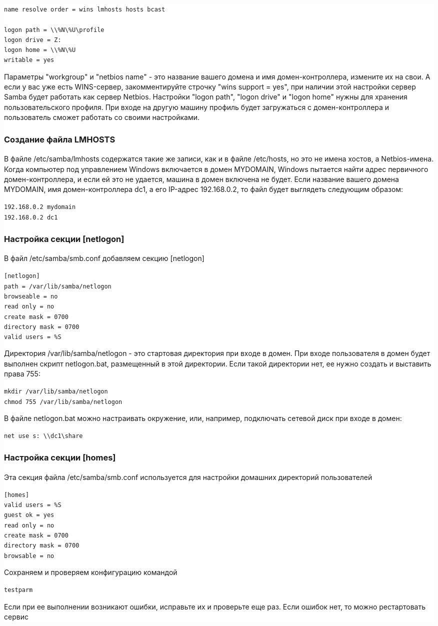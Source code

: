 ```
name resolve order = wins lmhosts hosts bcast 

logon path = \\%N\%U\profile 
logon drive = Z: 
logon home = \\%N\%U
writable = yes
```
Параметры "workgroup" и "netbios name" - это название вашего домена и имя домен-контроллера, измените их на свои. А если у вас уже есть WINS-сервер, закомментируйте строчку "wins support = yes", при наличии этой настройки сервер Samba будет работать как сервер Netbios. Настройки "logon path", "logon drive" и "logon home" нужны для хранения пользовательского профиля. При входе на другую машину профиль будет загружаться с домен-контроллера и пользователь сможет работать со своими настройками.

### Создание файла LMHOSTS
В файле /etc/samba/lmhosts содержатся такие же записи, как и в файле /etc/hosts, но это не имена хостов, а Netbios-имена. Когда компьютер под управлением Windows включается в домен MYDOMAIN, Windows пытается найти адрес первичного домен-контроллера, и если ей это не удается, машина в домен включена не будет. Если название вашего домена MYDOMAIN, имя домен-контроллера dc1, а его IP-адрес 192.168.0.2, то файл будет выглядеть следующим образом:
```
192.168.0.2 mydomain
192.168.0.2 dc1
```

### Настройка секции [netlogon]
В файл /etc/samba/smb.conf добавляем секцию [netlogon]
```
[netlogon]
path = /var/lib/samba/netlogon 
browseable = no 
read only = no 
create mask = 0700 
directory mask = 0700 
valid users = %S
```
Директория /var/lib/samba/netlogon - это стартовая директория при входе в домен. При входе пользователя в домен будет выполнен скрипт netlogon.bat, размещенный в этой директории. Если такой директории нет, ее нужно создать и выставить права 755:
```
mkdir /var/lib/samba/netlogon
chmod 755 /var/lib/samba/netlogon
```
В файле netlogon.bat можно настраивать окружение, или, например, подключать сетевой диск при входе в домен:
```
net use s: \\dc1\share
```
### Настройка секции [homes]
Эта секция файла /etc/samba/smb.conf используется для настройки домашних директорий пользователей
```
[homes]
valid users = %S
guest ok = yes
read only = no
create mask = 0700
directory mask = 0700
browsable = no
```
Сохраняем и проверяем конфигурацию командой
```
testparm
```
Если при ее выполнении возникают ошибки, исправьте их и проверьте еще раз. Если ошибок нет, то можно рестартовать сервис